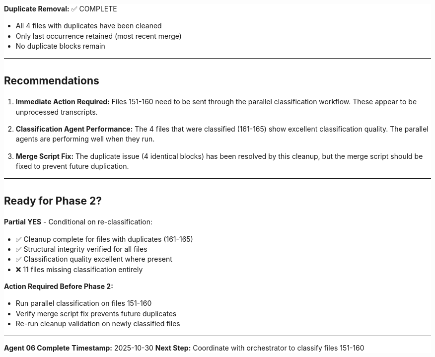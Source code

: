 **Duplicate Removal:** ✅ COMPLETE
- All 4 files with duplicates have been cleaned
- Only last occurrence retained (most recent merge)
- No duplicate blocks remain

---

## Recommendations

1. **Immediate Action Required:** Files 151-160 need to be sent through the parallel classification workflow. These appear to be unprocessed transcripts.

2. **Classification Agent Performance:** The 4 files that were classified (161-165) show excellent classification quality. The parallel agents are performing well when they run.

3. **Merge Script Fix:** The duplicate issue (4 identical blocks) has been resolved by this cleanup, but the merge script should be fixed to prevent future duplication.

---

## Ready for Phase 2?

**Partial YES** - Conditional on re-classification:
- ✅ Cleanup complete for files with duplicates (161-165)
- ✅ Structural integrity verified for all files
- ✅ Classification quality excellent where present
- ❌ 11 files missing classification entirely

**Action Required Before Phase 2:**
- Run parallel classification on files 151-160
- Verify merge script fix prevents future duplicates
- Re-run cleanup validation on newly classified files

---

**Agent 06 Complete**
**Timestamp:** 2025-10-30
**Next Step:** Coordinate with orchestrator to classify files 151-160
